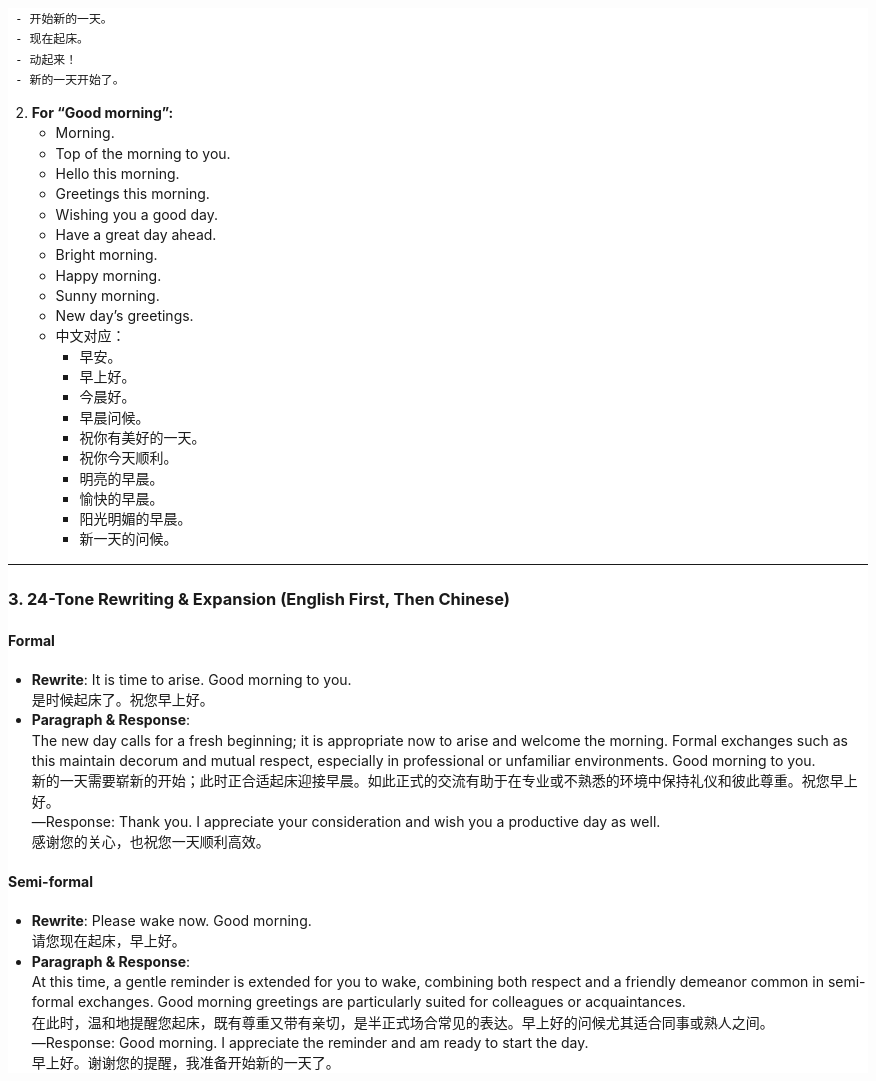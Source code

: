      - 开始新的一天。  
     - 现在起床。  
     - 动起来！  
     - 新的一天开始了。  

2. **For “Good morning”:**  
   - Morning.  
   - Top of the morning to you.  
   - Hello this morning.  
   - Greetings this morning.  
   - Wishing you a good day.  
   - Have a great day ahead.  
   - Bright morning.  
   - Happy morning.  
   - Sunny morning.  
   - New day’s greetings.  
   - 中文对应：  
     - 早安。  
     - 早上好。  
     - 今晨好。  
     - 早晨问候。  
     - 祝你有美好的一天。  
     - 祝你今天顺利。  
     - 明亮的早晨。  
     - 愉快的早晨。  
     - 阳光明媚的早晨。  
     - 新一天的问候。  

---

### 3. 24-Tone Rewriting & Expansion (English First, Then Chinese)  

#### Formal  
- **Rewrite**: It is time to arise. Good morning to you.  
  是时候起床了。祝您早上好。  
- **Paragraph & Response**:  
  The new day calls for a fresh beginning; it is appropriate now to arise and welcome the morning. Formal exchanges such as this maintain decorum and mutual respect, especially in professional or unfamiliar environments. Good morning to you.  
  新的一天需要崭新的开始；此时正合适起床迎接早晨。如此正式的交流有助于在专业或不熟悉的环境中保持礼仪和彼此尊重。祝您早上好。  
  —Response: Thank you. I appreciate your consideration and wish you a productive day as well.  
  感谢您的关心，也祝您一天顺利高效。  

#### Semi-formal  
- **Rewrite**: Please wake now. Good morning.  
  请您现在起床，早上好。  
- **Paragraph & Response**:  
  At this time, a gentle reminder is extended for you to wake, combining both respect and a friendly demeanor common in semi-formal exchanges. Good morning greetings are particularly suited for colleagues or acquaintances.  
  在此时，温和地提醒您起床，既有尊重又带有亲切，是半正式场合常见的表达。早上好的问候尤其适合同事或熟人之间。  
  —Response: Good morning. I appreciate the reminder and am ready to start the day.  
  早上好。谢谢您的提醒，我准备开始新的一天了。  
